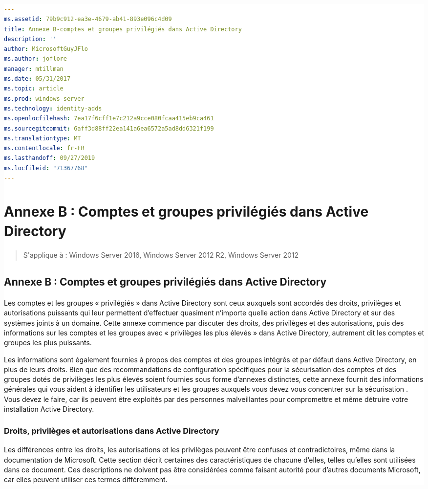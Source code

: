 ```yaml
---
ms.assetid: 79b9c912-ea3e-4679-ab41-893e096c4d09
title: Annexe B-comptes et groupes privilégiés dans Active Directory
description: ''
author: MicrosoftGuyJFlo
ms.author: joflore
manager: mtillman
ms.date: 05/31/2017
ms.topic: article
ms.prod: windows-server
ms.technology: identity-adds
ms.openlocfilehash: 7ea17f6cff1e7c212a9cce080fcaa415eb9ca461
ms.sourcegitcommit: 6aff3d88ff22ea141a6ea6572a5ad8dd6321f199
ms.translationtype: MT
ms.contentlocale: fr-FR
ms.lasthandoff: 09/27/2019
ms.locfileid: "71367768"
---
```

# <a name="appendix-b-privileged-accounts-and-groups-in-active-directory"></a>Annexe B : Comptes et groupes privilégiés dans Active Directory

>S'applique à : Windows Server 2016, Windows Server 2012 R2, Windows Server 2012


## <a name="appendix-b-privileged-accounts-and-groups-in-active-directory"></a>Annexe B : Comptes et groupes privilégiés dans Active Directory  
Les comptes et les groupes « privilégiés » dans Active Directory sont ceux auxquels sont accordés des droits, privilèges et autorisations puissants qui leur permettent d’effectuer quasiment n’importe quelle action dans Active Directory et sur des systèmes joints à un domaine. Cette annexe commence par discuter des droits, des privilèges et des autorisations, puis des informations sur les comptes et les groupes avec « privilèges les plus élevés » dans Active Directory, autrement dit les comptes et groupes les plus puissants.  

Les informations sont également fournies à propos des comptes et des groupes intégrés et par défaut dans Active Directory, en plus de leurs droits. Bien que des recommandations de configuration spécifiques pour la sécurisation des comptes et des groupes dotés de privilèges les plus élevés soient fournies sous forme d’annexes distinctes, cette annexe fournit des informations générales qui vous aident à identifier les utilisateurs et les groupes auxquels vous devez vous concentrer sur la sécurisation . Vous devez le faire, car ils peuvent être exploités par des personnes malveillantes pour compromettre et même détruire votre installation Active Directory.  

### <a name="rights-privileges-and-permissions-in-active-directory"></a>Droits, privilèges et autorisations dans Active Directory  
Les différences entre les droits, les autorisations et les privilèges peuvent être confuses et contradictoires, même dans la documentation de Microsoft. Cette section décrit certaines des caractéristiques de chacune d’elles, telles qu’elles sont utilisées dans ce document. Ces descriptions ne doivent pas être considérées comme faisant autorité pour d’autres documents Microsoft, car elles peuvent utiliser ces termes différemment.  
